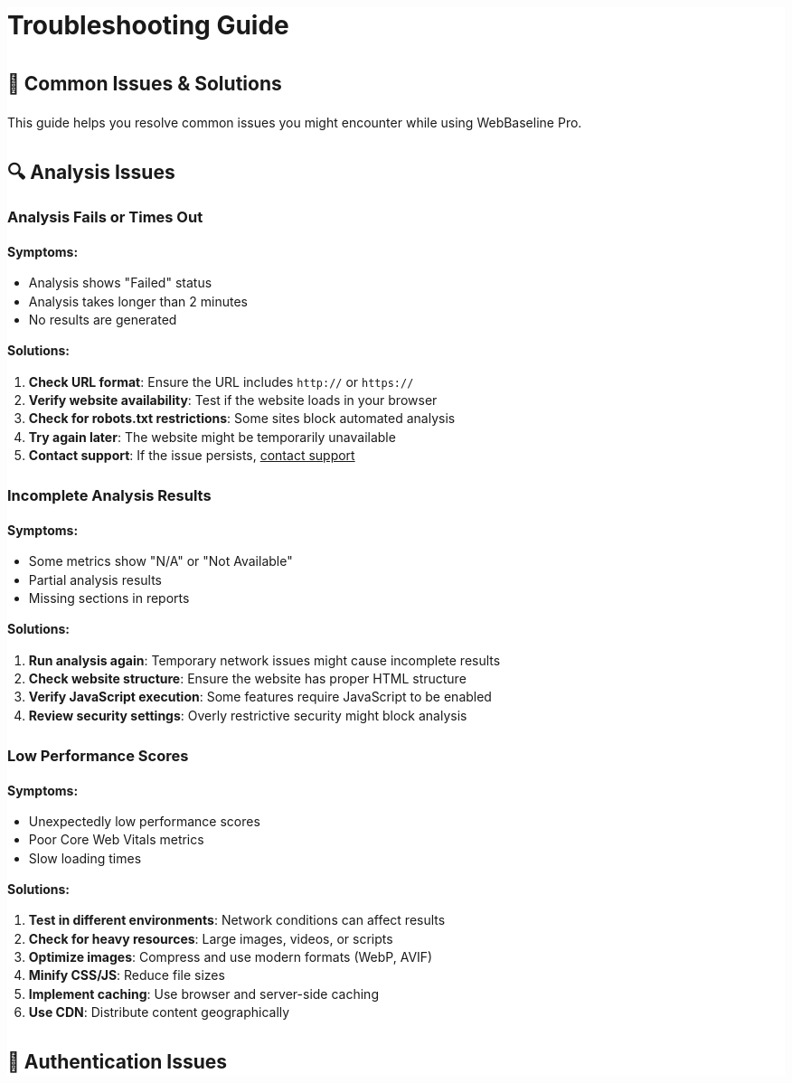 # Troubleshooting Guide

## 🚨 Common Issues & Solutions

This guide helps you resolve common issues you might encounter while using WebBaseline Pro.

## 🔍 Analysis Issues

### Analysis Fails or Times Out

**Symptoms:**
- Analysis shows "Failed" status
- Analysis takes longer than 2 minutes
- No results are generated

**Solutions:**
1. **Check URL format**: Ensure the URL includes `http://` or `https://`
2. **Verify website availability**: Test if the website loads in your browser
3. **Check for robots.txt restrictions**: Some sites block automated analysis
4. **Try again later**: The website might be temporarily unavailable
5. **Contact support**: If the issue persists, [contact support](mailto:support@webbaseline.pro)

### Incomplete Analysis Results

**Symptoms:**
- Some metrics show "N/A" or "Not Available"
- Partial analysis results
- Missing sections in reports

**Solutions:**
1. **Run analysis again**: Temporary network issues might cause incomplete results
2. **Check website structure**: Ensure the website has proper HTML structure
3. **Verify JavaScript execution**: Some features require JavaScript to be enabled
4. **Review security settings**: Overly restrictive security might block analysis

### Low Performance Scores

**Symptoms:**
- Unexpectedly low performance scores
- Poor Core Web Vitals metrics
- Slow loading times

**Solutions:**
1. **Test in different environments**: Network conditions can affect results
2. **Check for heavy resources**: Large images, videos, or scripts
3. **Optimize images**: Compress and use modern formats (WebP, AVIF)
4. **Minify CSS/JS**: Reduce file sizes
5. **Implement caching**: Use browser and server-side caching
6. **Use CDN**: Distribute content geographically

## 🔐 Authentication Issues
